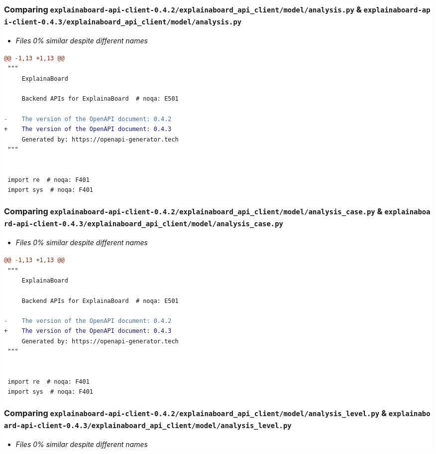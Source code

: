 ```diff
```

### Comparing `explainaboard-api-client-0.4.2/explainaboard_api_client/model/analysis.py` & `explainaboard-api-client-0.4.3/explainaboard_api_client/model/analysis.py`

 * *Files 0% similar despite different names*

```diff
@@ -1,13 +1,13 @@
 """
     ExplainaBoard
 
     Backend APIs for ExplainaBoard  # noqa: E501
 
-    The version of the OpenAPI document: 0.4.2
+    The version of the OpenAPI document: 0.4.3
     Generated by: https://openapi-generator.tech
 """
 
 
 import re  # noqa: F401
 import sys  # noqa: F401
```

### Comparing `explainaboard-api-client-0.4.2/explainaboard_api_client/model/analysis_case.py` & `explainaboard-api-client-0.4.3/explainaboard_api_client/model/analysis_case.py`

 * *Files 0% similar despite different names*

```diff
@@ -1,13 +1,13 @@
 """
     ExplainaBoard
 
     Backend APIs for ExplainaBoard  # noqa: E501
 
-    The version of the OpenAPI document: 0.4.2
+    The version of the OpenAPI document: 0.4.3
     Generated by: https://openapi-generator.tech
 """
 
 
 import re  # noqa: F401
 import sys  # noqa: F401
```

### Comparing `explainaboard-api-client-0.4.2/explainaboard_api_client/model/analysis_level.py` & `explainaboard-api-client-0.4.3/explainaboard_api_client/model/analysis_level.py`

 * *Files 0% similar despite different names*
